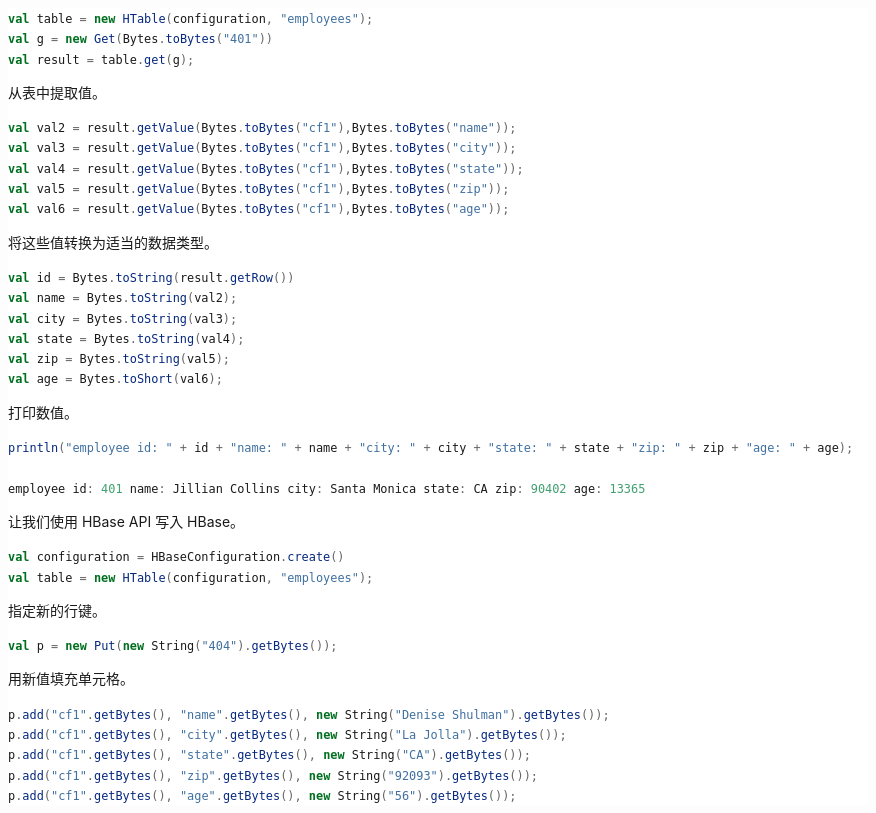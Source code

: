 ```scala
val table = new HTable(configuration, "employees");
val g = new Get(Bytes.toBytes("401"))
val result = table.get(g);

```

从表中提取值。

```scala
val val2 = result.getValue(Bytes.toBytes("cf1"),Bytes.toBytes("name"));
val val3 = result.getValue(Bytes.toBytes("cf1"),Bytes.toBytes("city"));
val val4 = result.getValue(Bytes.toBytes("cf1"),Bytes.toBytes("state"));
val val5 = result.getValue(Bytes.toBytes("cf1"),Bytes.toBytes("zip"));
val val6 = result.getValue(Bytes.toBytes("cf1"),Bytes.toBytes("age"));

```

将这些值转换为适当的数据类型。

```scala
val id = Bytes.toString(result.getRow())
val name = Bytes.toString(val2);
val city = Bytes.toString(val3);
val state = Bytes.toString(val4);
val zip = Bytes.toString(val5);
val age = Bytes.toShort(val6);

```

打印数值。

```scala
println("employee id: " + id + "name: " + name + "city: " + city + "state: " + state + "zip: " + zip + "age: " + age);

employee id: 401 name: Jillian Collins city: Santa Monica state: CA zip: 90402 age: 13365

```

让我们使用 HBase API 写入 HBase。

```scala
val configuration = HBaseConfiguration.create()
val table = new HTable(configuration, "employees");

```

指定新的行键。

```scala
val p = new Put(new String("404").getBytes());

```

用新值填充单元格。

```scala
p.add("cf1".getBytes(), "name".getBytes(), new String("Denise Shulman").getBytes());
p.add("cf1".getBytes(), "city".getBytes(), new String("La Jolla").getBytes());
p.add("cf1".getBytes(), "state".getBytes(), new String("CA").getBytes());
p.add("cf1".getBytes(), "zip".getBytes(), new String("92093").getBytes());
p.add("cf1".getBytes(), "age".getBytes(), new String("56").getBytes());

```
